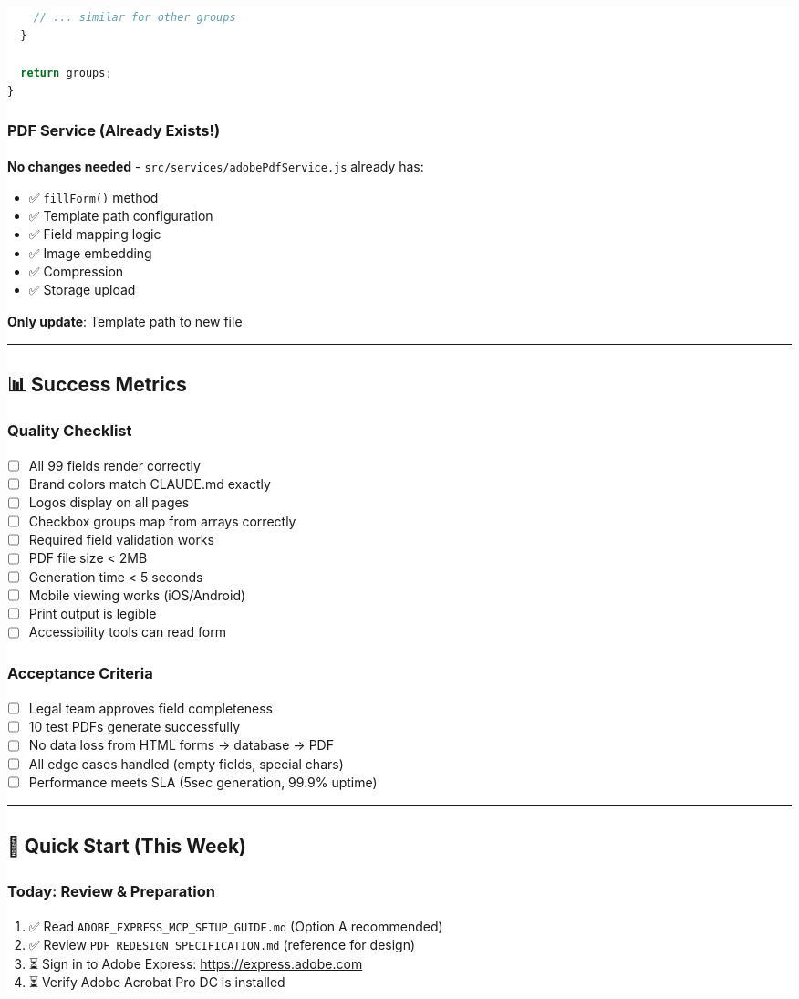```javascript
    // ... similar for other groups
  }

  return groups;
}
```

### PDF Service (Already Exists!)

**No changes needed** - `src/services/adobePdfService.js` already has:
- ✅ `fillForm()` method
- ✅ Template path configuration
- ✅ Field mapping logic
- ✅ Image embedding
- ✅ Compression
- ✅ Storage upload

**Only update**: Template path to new file

---

## 📊 Success Metrics

### Quality Checklist
- [ ] All 99 fields render correctly
- [ ] Brand colors match CLAUDE.md exactly
- [ ] Logos display on all pages
- [ ] Checkbox groups map from arrays correctly
- [ ] Required field validation works
- [ ] PDF file size < 2MB
- [ ] Generation time < 5 seconds
- [ ] Mobile viewing works (iOS/Android)
- [ ] Print output is legible
- [ ] Accessibility tools can read form

### Acceptance Criteria
- [ ] Legal team approves field completeness
- [ ] 10 test PDFs generate successfully
- [ ] No data loss from HTML forms → database → PDF
- [ ] All edge cases handled (empty fields, special chars)
- [ ] Performance meets SLA (5sec generation, 99.9% uptime)

---

## 🚀 Quick Start (This Week)

### Today: Review & Preparation
1. ✅ Read `ADOBE_EXPRESS_MCP_SETUP_GUIDE.md` (Option A recommended)
2. ✅ Review `PDF_REDESIGN_SPECIFICATION.md` (reference for design)
3. ⏳ Sign in to Adobe Express: https://express.adobe.com
4. ⏳ Verify Adobe Acrobat Pro DC is installed
